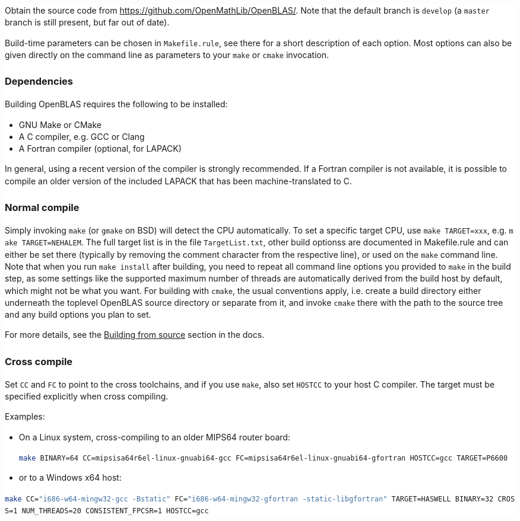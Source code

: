 Obtain the source code from https://github.com/OpenMathLib/OpenBLAS/. Note that the default branch
is `develop` (a `master` branch is still present, but far out of date).

Build-time parameters can be chosen in `Makefile.rule`, see there for a short description of each option.
Most options can also be given directly on the command line as parameters to your `make` or `cmake` invocation.

### Dependencies

Building OpenBLAS requires the following to be installed:

* GNU Make or CMake
* A C compiler, e.g. GCC or Clang 
* A Fortran compiler (optional, for LAPACK)

In general, using a recent version of the compiler is strongly recommended.
If a Fortran compiler is not available, it is possible to compile an older version of the included LAPACK
that has been machine-translated to C.

### Normal compile

Simply invoking `make` (or `gmake` on BSD) will detect the CPU automatically.
To set a specific target CPU, use `make TARGET=xxx`, e.g. `make TARGET=NEHALEM`.
The full target list is in the file `TargetList.txt`, other build optionss are documented in Makefile.rule and
can either be set there (typically by removing the comment character from the respective line), or used on the
`make` command line. 
Note that when you run `make install` after building, you need to repeat all command line options you provided to `make`
in the build step, as some settings like the supported maximum number of threads are automatically derived from the
build host by default, which might not be what you want.
For building with `cmake`, the usual conventions apply, i.e. create a build directory either underneath the toplevel
OpenBLAS source directory or separate from it, and invoke `cmake` there with the path to the source tree and any 
build options you plan to set.

For more details, see the [Building from source](http://www.openmathlib.org/OpenBLAS/docs/install/#building-from-source)
section in the docs.

### Cross compile

Set `CC` and `FC` to point to the cross toolchains, and if you use `make`, also set `HOSTCC` to your host C compiler.
The target must be specified explicitly when cross compiling.

Examples:

* On a Linux system, cross-compiling to an older MIPS64 router board:
  ```sh
  make BINARY=64 CC=mipsisa64r6el-linux-gnuabi64-gcc FC=mipsisa64r6el-linux-gnuabi64-gfortran HOSTCC=gcc TARGET=P6600
  ```
*  or to a Windows x64 host: 
  ```sh
  make CC="i686-w64-mingw32-gcc -Bstatic" FC="i686-w64-mingw32-gfortran -static-libgfortran" TARGET=HASWELL BINARY=32 CROSS=1 NUM_THREADS=20 CONSISTENT_FPCSR=1 HOSTCC=gcc
  ```
